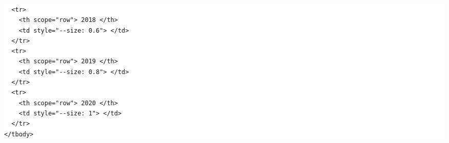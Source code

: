       <tr>
        <th scope="row"> 2018 </th>
        <td style="--size: 0.6"> </td>
      </tr>
      <tr>
        <th scope="row"> 2019 </th>
        <td style="--size: 0.8"> </td>
      </tr>
      <tr>
        <th scope="row"> 2020 </th>
        <td style="--size: 1"> </td>
      </tr>
    </tbody>
  </table>
</div>
</template>
</code-example>

<code-example code-example-id="bar-example-21">
<template v-slot:css-code>
#bar-example-21 {
  width: 100%;
  max-width: 300px;
  margin: 0 auto;
}
#bar-example-21 .bar tbody {
  aspect-ratio: 4 / 3;
}
</template>
<template v-slot:html-code>
<div id="bar-example-21">
  <table class="charts-css bar show-labels reverse-data">
    <caption> Bar Example #21 </caption>
    <thead>
      <tr>
        <th scope="col"> Year </th>
        <th scope="col"> Progress </th>
      </tr>
    </thead>
    <tbody>
      <tr>
        <th scope="row"> 2016 </th>
        <td style="--size: 0.2"> </td>
      </tr>
      <tr>
        <th scope="row"> 2017 </th>
        <td style="--size: 0.4"> </td>
      </tr>
      <tr>
        <th scope="row"> 2018 </th>
        <td style="--size: 0.6"> </td>
      </tr>
      <tr>
        <th scope="row"> 2019 </th>
        <td style="--size: 0.8"> </td>
      </tr>
      <tr>
        <th scope="row"> 2020 </th>
        <td style="--size: 1"> </td>
      </tr>
    </tbody>
  </table>
</div>
</template>